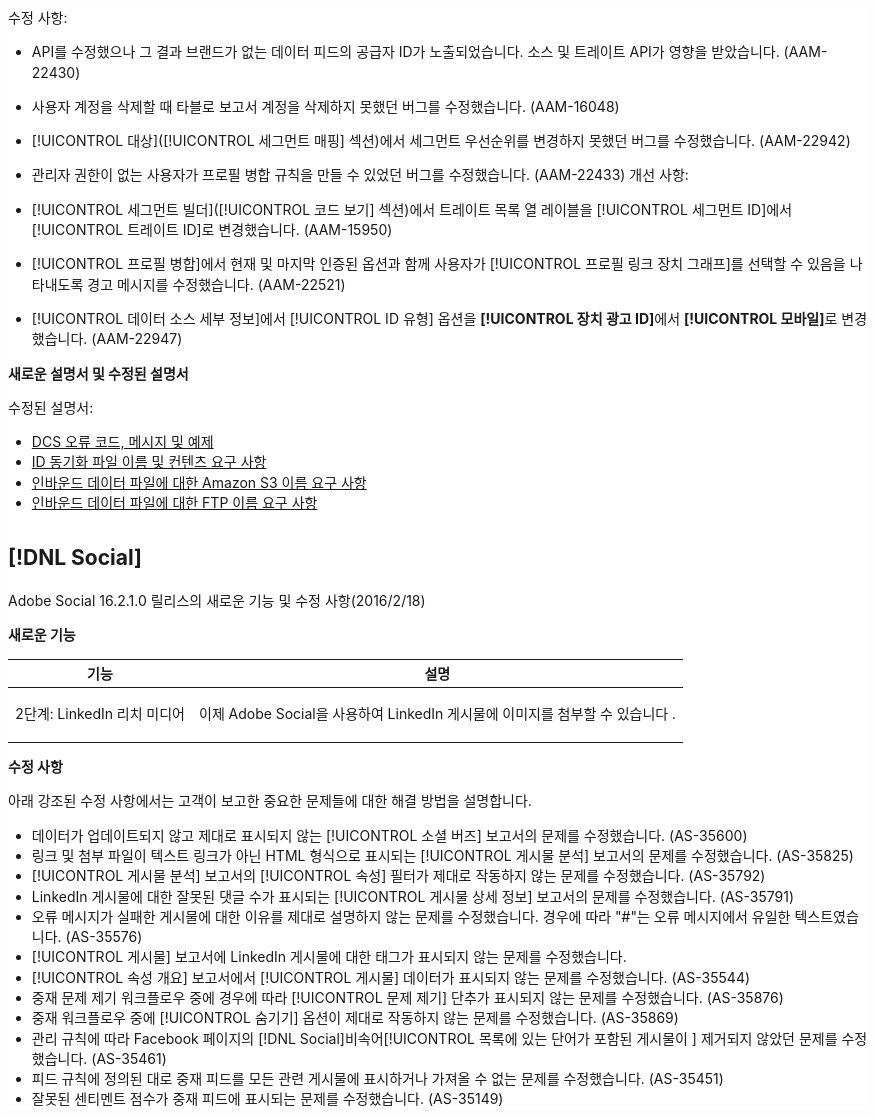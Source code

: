 수정 사항:

* API를 수정했으나 그 결과 브랜드가 없는 데이터 피드의 공급자 ID가 노출되었습니다. 소스 및 트레이트 API가 영향을 받았습니다. (AAM-22430)
* 사용자 계정을 삭제할 때 타블로 보고서 계정을 삭제하지 못했던 버그를 수정했습니다. (AAM-16048)
* [!UICONTROL 대상]([!UICONTROL 세그먼트 매핑] 섹션)에서 세그먼트 우선순위를 변경하지 못했던 버그를 수정했습니다. (AAM-22942)
* 관리자 권한이 없는 사용자가 프로필 병합 규칙을 만들 수 있었던 버그를 수정했습니다. (AAM-22433)
개선 사항:

* [!UICONTROL 세그먼트 빌더]([!UICONTROL 코드 보기] 섹션)에서 트레이트 목록 열 레이블을 [!UICONTROL 세그먼트 ID]에서 [!UICONTROL 트레이트 ID]로 변경했습니다. (AAM-15950)
* [!UICONTROL 프로필 병합]에서 현재 및 마지막 인증된 옵션과 함께 사용자가 [!UICONTROL 프로필 링크 장치 그래프]를 선택할 수 있음을 나타내도록 경고 메시지를 수정했습니다. (AAM-22521)
* [!UICONTROL 데이터 소스 세부 정보]에서 [!UICONTROL ID 유형] 옵션을 **[!UICONTROL 장치 광고 ID]**&#x200B;에서 **[!UICONTROL 모바일]**&#x200B;로 변경했습니다. (AAM-22947)

**새로운 설명서 및 수정된 설명서**

수정된 설명서:

* [DCS 오류 코드, 메시지 및 예제](https://marketing.adobe.com/resources/help/en_US/aam/?f=dcs_error_codes.html)
* [ID 동기화 파일 이름 및 컨텐츠 요구 사항](https://marketing.adobe.com/resources/help/en_US/aam/?f=c_file_based_id_sync.html)
* [인바운드 데이터 파일에 대한 Amazon S3 이름 요구 사항](https://marketing.adobe.com/resources/help/en_US/aam/?f=inbound-s3-filenames.html)
* [인바운드 데이터 파일에 대한 FTP 이름 요구 사항](https://marketing.adobe.com/resources/help/en_US/aam/?f=inbound-ftp-filenames.html)

## [!DNL Social]

Adobe Social 16.2.1.0 릴리스의 새로운 기능 및 수정 사항(2016/2/18)

**새로운 기능**

<table id="table_191B769A5A8A405C87A34245BE6B1127"> 
 <thead> 
  <tr> 
   <th colname="col1" class="entry"> 기능 </th> 
   <th colname="col2" class="entry"> 설명 </th> 
  </tr> 
 </thead>
 <tbody> 
  <tr valign="top"> 
   <td colname="col1"> <p>2단계: LinkedIn 리치 미디어 </p> </td> 
   <td colname="col2"> <p>이제 <span class="keyword">Adobe Social</span>을 사용하여 LinkedIn 게시물에 이미지를 첨부할 수 있습니다 . </p> </td> 
  </tr> 
 </tbody> 
</table>

**수정 사항**

아래 강조된 수정 사항에서는 고객이 보고한 중요한 문제들에 대한 해결 방법을 설명합니다.

* 데이터가 업데이트되지 않고 제대로 표시되지 않는 [!UICONTROL 소셜 버즈] 보고서의 문제를 수정했습니다. (AS-35600)
* 링크 및 첨부 파일이 텍스트 링크가 아닌 HTML 형식으로 표시되는 [!UICONTROL 게시물 분석] 보고서의 문제를 수정했습니다. (AS-35825)
* [!UICONTROL 게시물 분석] 보고서의 [!UICONTROL 속성] 필터가 제대로 작동하지 않는 문제를 수정했습니다. (AS-35792)
* LinkedIn 게시물에 대한 잘못된 댓글 수가 표시되는 [!UICONTROL 게시물 상세 정보] 보고서의 문제를 수정했습니다. (AS-35791)
* 오류 메시지가 실패한 게시물에 대한 이유를 제대로 설명하지 않는 문제를 수정했습니다. 경우에 따라 "#"는 오류 메시지에서 유일한 텍스트였습니다. (AS-35576)
* [!UICONTROL 게시물] 보고서에 LinkedIn 게시물에 대한 태그가 표시되지 않는 문제를 수정했습니다.
* [!UICONTROL 속성 개요] 보고서에서 [!UICONTROL 게시물] 데이터가 표시되지 않는 문제를 수정했습니다. (AS-35544)
* 중재 문제 제기 워크플로우 중에 경우에 따라 [!UICONTROL 문제 제기] 단추가 표시되지 않는 문제를 수정했습니다. (AS-35876)
* 중재 워크플로우 중에 [!UICONTROL 숨기기] 옵션이 제대로 작동하지 않는 문제를 수정했습니다. (AS-35869)
* 관리 규칙에 따라 Facebook 페이지의 [!DNL  Social]비속어[!UICONTROL  목록에 있는 단어가 포함된 게시물이 ] 제거되지 않았던 문제를 수정했습니다. (AS-35461)
* 피드 규칙에 정의된 대로 중재 피드를 모든 관련 게시물에 표시하거나 가져올 수 없는 문제를 수정했습니다. (AS-35451)
* 잘못된 센티멘트 점수가 중재 피드에 표시되는 문제를 수정했습니다. (AS-35149)
